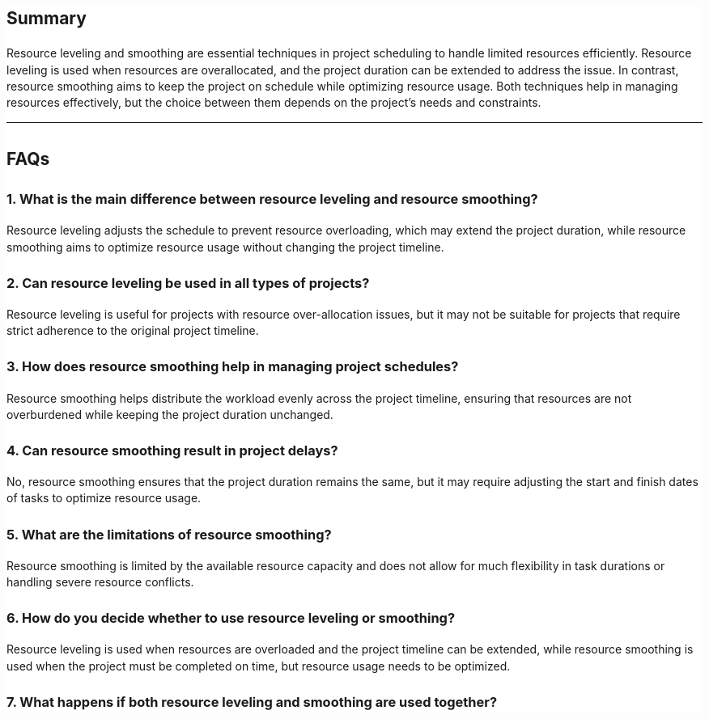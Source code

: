 
## Summary

Resource leveling and smoothing are essential techniques in project scheduling to handle limited resources efficiently. Resource leveling is used when resources are overallocated, and the project duration can be extended to address the issue. In contrast, resource smoothing aims to keep the project on schedule while optimizing resource usage. Both techniques help in managing resources effectively, but the choice between them depends on the project’s needs and constraints.

---

## FAQs

### 1. What is the main difference between resource leveling and resource smoothing?

Resource leveling adjusts the schedule to prevent resource overloading, which may extend the project duration, while resource smoothing aims to optimize resource usage without changing the project timeline.

### 2. Can resource leveling be used in all types of projects?

Resource leveling is useful for projects with resource over-allocation issues, but it may not be suitable for projects that require strict adherence to the original project timeline.

### 3. How does resource smoothing help in managing project schedules?

Resource smoothing helps distribute the workload evenly across the project timeline, ensuring that resources are not overburdened while keeping the project duration unchanged.

### 4. Can resource smoothing result in project delays?

No, resource smoothing ensures that the project duration remains the same, but it may require adjusting the start and finish dates of tasks to optimize resource usage.

### 5. What are the limitations of resource smoothing?

Resource smoothing is limited by the available resource capacity and does not allow for much flexibility in task durations or handling severe resource conflicts.

### 6. How do you decide whether to use resource leveling or smoothing?

Resource leveling is used when resources are overloaded and the project timeline can be extended, while resource smoothing is used when the project must be completed on time, but resource usage needs to be optimized.

### 7. What happens if both resource leveling and smoothing are used together?
